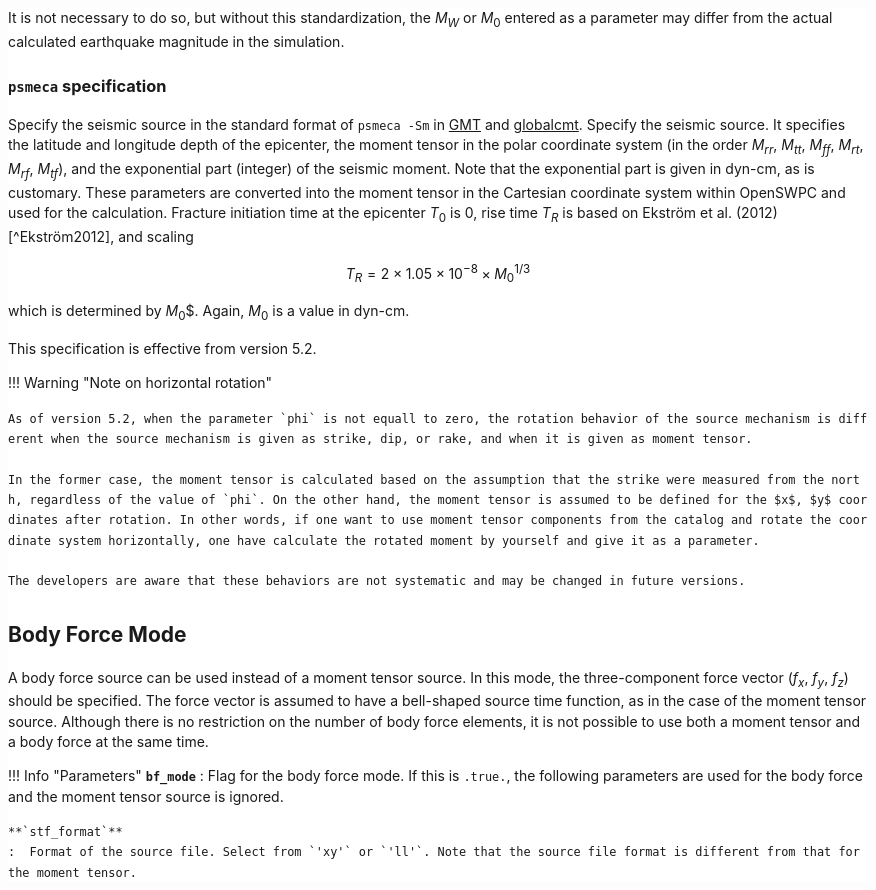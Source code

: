 It is not necessary to do so, but without this standardization, the $M_W$ or $M_0$ entered as a parameter may differ from the actual calculated earthquake magnitude in the simulation. 

### `psmeca` specification

Specify the seismic source in the standard format of `psmeca -Sm` in [GMT](https://www.generic-mapping-tools.org/) and [globalcmt](https://www.globalcmt.org/CMTsearch.html). Specify the seismic source. It specifies the latitude and longitude depth of the epicenter, the moment tensor in the polar coordinate system (in the order $M_{rr}$, $M_{tt}$, $M_{ff}$, $M_{rt}$, $M_{rf}$, $M_{tf}$), and the exponential part (integer) of the seismic moment. Note that the exponential part is given in dyn-cm, as is customary. These parameters are converted into the moment tensor in the Cartesian coordinate system within OpenSWPC and used for the calculation. Fracture initiation time at the epicenter $T_0$ is $0$, rise time $T_R$ is based on Ekström et al. (2012) [^Ekström2012], and scaling

$$
 T_R = 2 \times 1.05 \times 10^{-8} \times M_0^{1/3}
$$ 

which is determined by $M_0$$. Again, $M_0$ is a value in dyn-cm.

This specification is effective from version 5.2.

!!! Warning "Note on horizontal rotation"

    As of version 5.2, when the parameter `phi` is not equall to zero, the rotation behavior of the source mechanism is different when the source mechanism is given as strike, dip, or rake, and when it is given as moment tensor.

    In the former case, the moment tensor is calculated based on the assumption that the strike were measured from the north, regardless of the value of `phi`. On the other hand, the moment tensor is assumed to be defined for the $x$, $y$ coordinates after rotation. In other words, if one want to use moment tensor components from the catalog and rotate the coordinate system horizontally, one have calculate the rotated moment by yourself and give it as a parameter.

    The developers are aware that these behaviors are not systematic and may be changed in future versions.

## Body Force Mode

A body force source can be used instead of a moment tensor source. In
this mode, the three-component force vector ($f_x$, $f_y$, $f_z$) should
be specified. The force vector is assumed to have a bell-shaped source
time function, as in the case of the moment tensor source. Although
there is no restriction on the number of body force elements, it is not
possible to use both a moment tensor and a body force at the same time.


!!! Info "Parameters"
    **`bf_mode`**
    :   Flag for the body force mode. If this is `.true.`, the following
    parameters are used for the body force and the moment tensor source
    is ignored.

    **`stf_format`**
    :  Format of the source file. Select from `'xy'` or `'ll'`. Note that the source file format is different from that for the moment tensor. 
